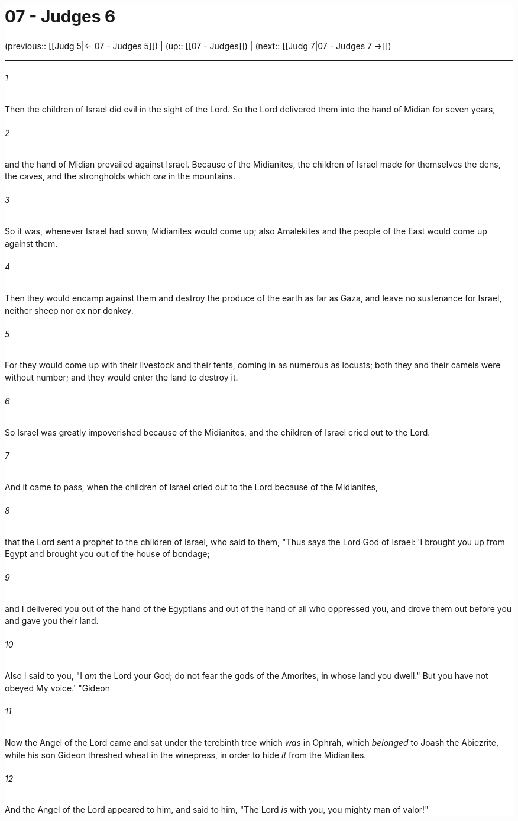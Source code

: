 # 07 - Judges 6

(previous:: [[Judg 5|← 07 - Judges 5]]) | (up:: [[07 - Judges]]) | (next:: [[Judg 7|07 - Judges 7 →]])

***


###### 1 
Then the children of Israel did evil in the sight of the Lord. So the Lord delivered them into the hand of Midian for seven years, 

###### 2 
and the hand of Midian prevailed against Israel. Because of the Midianites, the children of Israel made for themselves the dens, the caves, and the strongholds which _are_ in the mountains. 

###### 3 
So it was, whenever Israel had sown, Midianites would come up; also Amalekites and the people of the East would come up against them. 

###### 4 
Then they would encamp against them and destroy the produce of the earth as far as Gaza, and leave no sustenance for Israel, neither sheep nor ox nor donkey. 

###### 5 
For they would come up with their livestock and their tents, coming in as numerous as locusts; both they and their camels were without number; and they would enter the land to destroy it. 

###### 6 
So Israel was greatly impoverished because of the Midianites, and the children of Israel cried out to the Lord. 

###### 7 
And it came to pass, when the children of Israel cried out to the Lord because of the Midianites, 

###### 8 
that the Lord sent a prophet to the children of Israel, who said to them, "Thus says the Lord God of Israel: 'I brought you up from Egypt and brought you out of the house of bondage; 

###### 9 
and I delivered you out of the hand of the Egyptians and out of the hand of all who oppressed you, and drove them out before you and gave you their land. 

###### 10 
Also I said to you, "I _am_ the Lord your God; do not fear the gods of the Amorites, in whose land you dwell." But you have not obeyed My voice.' "Gideon 

###### 11 
Now the Angel of the Lord came and sat under the terebinth tree which _was_ in Ophrah, which _belonged_ to Joash the Abiezrite, while his son Gideon threshed wheat in the winepress, in order to hide _it_ from the Midianites. 

###### 12 
And the Angel of the Lord appeared to him, and said to him, "The Lord _is_ with you, you mighty man of valor!" 
